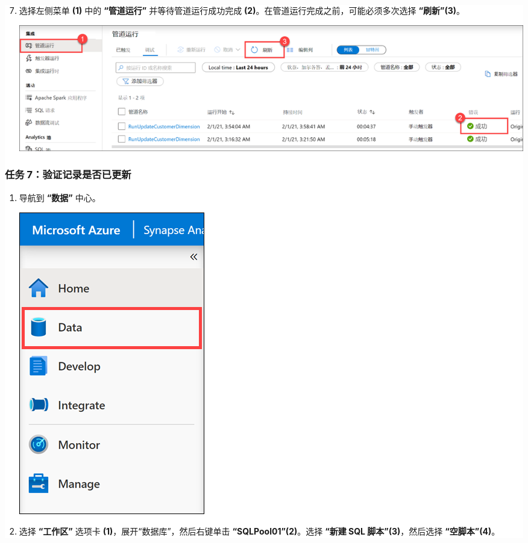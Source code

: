 7. 选择左侧菜单 **(1)** 中的 **“管道运行”** 并等待管道运行成功完成 **(2)**。在管道运行完成之前，可能必须多次选择 **“刷新”(3)**。

    ![管道运行已成功完成。](media/pipeline-runs2.png "Pipeline runs")

### 任务 7：验证记录是否已更新

1. 导航到 **“数据”** 中心。

    ![“数据”中心。](media/data-hub.png "Data hub")

2. 选择 **“工作区”** 选项卡 **(1)**，展开“数据库”，然后右键单击 **“SQLPool01”(2)**。选择 **“新建 SQL 脚本”(3)**，然后选择 **“空脚本”(4)**。
